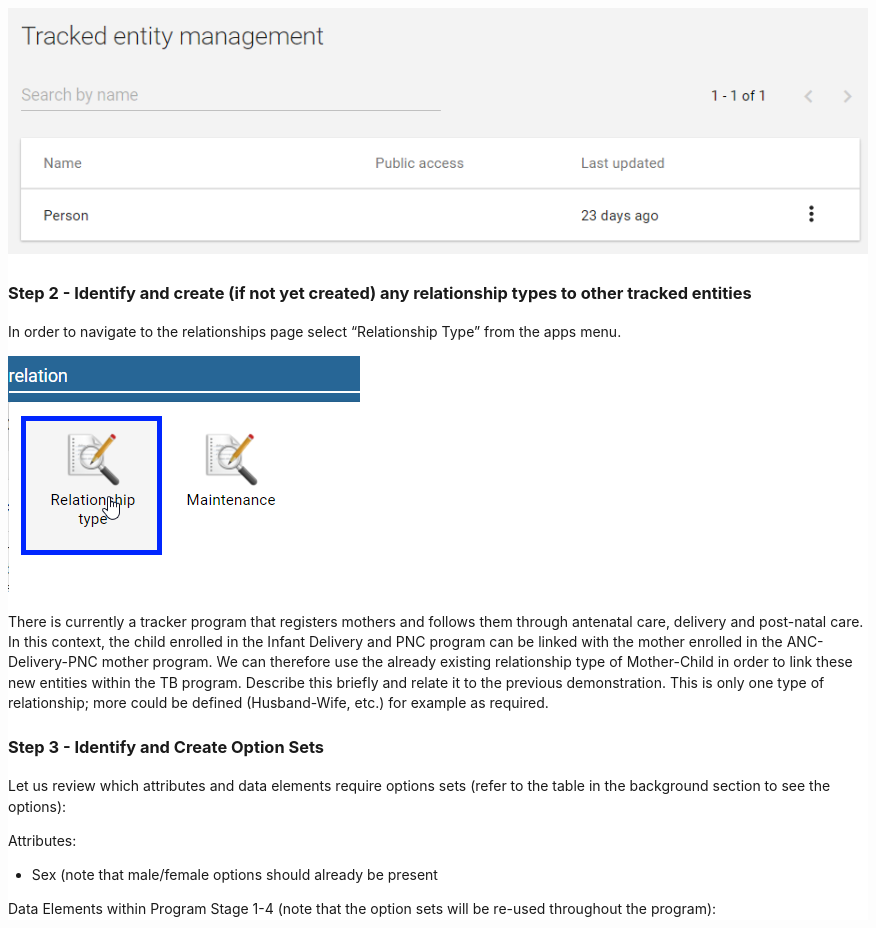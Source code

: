 ![](Images/creatingtrackerprog/image14.png)

### Step 2 - Identify and create (if not yet created) any relationship types to other tracked entities

In order to navigate to the relationships page select “Relationship Type” from the apps menu.

![](Images/multipletrackerprog/image21.png)

There is currently a tracker program that registers mothers and follows them through antenatal care, delivery and post-natal care. In this context, the child enrolled in the Infant Delivery and PNC program can be linked with the mother enrolled in the ANC-Delivery-PNC mother program. We can therefore use the already existing relationship type of Mother-Child in order to link these new entities within the TB program. Describe this briefly and relate it to the previous demonstration. This is only one type of relationship; more could be defined (Husband-Wife, etc.) for example as required.


### Step 3 - Identify and Create Option Sets

Let us review which attributes and data elements require options sets (refer to the table in the background section to see the options):

Attributes:

* Sex (note that male/female options should already be present

Data Elements within Program Stage 1-4 (note that the option sets will be re-used throughout the program):

